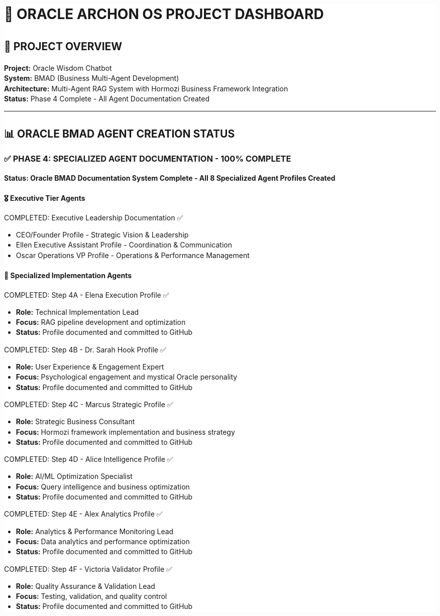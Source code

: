 # 🔮 ORACLE ARCHON OS PROJECT DASHBOARD

## 🎯 PROJECT OVERVIEW
**Project:** Oracle Wisdom Chatbot  
**System:** BMAD (Business Multi-Agent Development)  
**Architecture:** Multi-Agent RAG System with Hormozi Business Framework Integration  
**Status:** Phase 4 Complete - All Agent Documentation Created  

---

## 📊 ORACLE BMAD AGENT CREATION STATUS

### ✅ **PHASE 4: SPECIALIZED AGENT DOCUMENTATION - 100% COMPLETE**

**Status: Oracle BMAD Documentation System Complete - All 8 Specialized Agent Profiles Created**

#### 🎖️ Executive Tier Agents
COMPLETED: Executive Leadership Documentation ✅
- CEO/Founder Profile - Strategic Vision & Leadership
- Ellen Executive Assistant Profile - Coordination & Communication  
- Oscar Operations VP Profile - Operations & Performance Management

#### 🔧 Specialized Implementation Agents
COMPLETED: Step 4A - Elena Execution Profile ✅
- **Role:** Technical Implementation Lead
- **Focus:** RAG pipeline development and optimization
- **Status:** Profile documented and committed to GitHub

COMPLETED: Step 4B - Dr. Sarah Hook Profile ✅  
- **Role:** User Experience & Engagement Expert
- **Focus:** Psychological engagement and mystical Oracle personality
- **Status:** Profile documented and committed to GitHub

COMPLETED: Step 4C - Marcus Strategic Profile ✅
- **Role:** Strategic Business Consultant
- **Focus:** Hormozi framework implementation and business strategy
- **Status:** Profile documented and committed to GitHub

COMPLETED: Step 4D - Alice Intelligence Profile ✅
- **Role:** AI/ML Optimization Specialist  
- **Focus:** Query intelligence and business optimization
- **Status:** Profile documented and committed to GitHub

COMPLETED: Step 4E - Alex Analytics Profile ✅
- **Role:** Analytics & Performance Monitoring Lead
- **Focus:** Data analytics and performance optimization
- **Status:** Profile documented and committed to GitHub

COMPLETED: Step 4F - Victoria Validator Profile ✅
- **Role:** Quality Assurance & Validation Lead
- **Focus:** Testing, validation, and quality control
- **Status:** Profile documented and committed to GitHub
